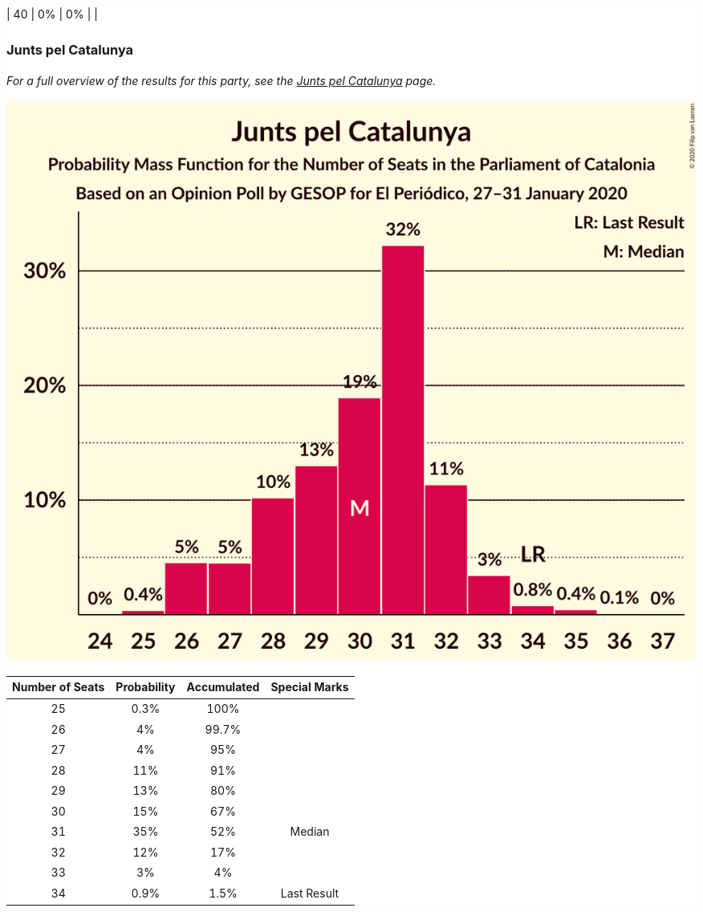 | 40 | 0% | 0% |  |

### Junts pel Catalunya

*For a full overview of the results for this party, see the [Junts pel Catalunya](party-juntspelcatalunya.html) page.*

![Graph with seats probability mass function not yet produced](2020-01-31-GESOP-seats-pmf-juntspelcatalunya.png "Seats Probability Mass Function")

| Number of Seats | Probability | Accumulated | Special Marks |
|:---------------:|:-----------:|:-----------:|:-------------:|
| 25 | 0.3% | 100% |  |
| 26 | 4% | 99.7% |  |
| 27 | 4% | 95% |  |
| 28 | 11% | 91% |  |
| 29 | 13% | 80% |  |
| 30 | 15% | 67% |  |
| 31 | 35% | 52% | Median |
| 32 | 12% | 17% |  |
| 33 | 3% | 4% |  |
| 34 | 0.9% | 1.5% | Last Result |